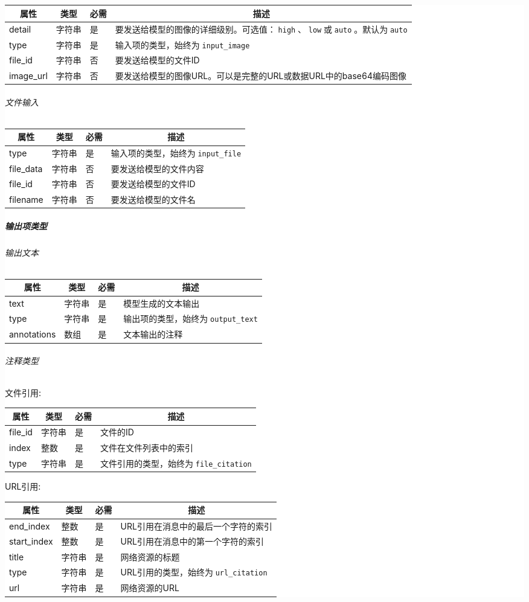 | 属性 | 类型 | 必需 | 描述 |
| --- | --- | --- | --- |
| detail | 字符串 | 是 | 要发送给模型的图像的详细级别。可选值： `high` 、 `low` 或 `auto` 。默认为 `auto` |
| type | 字符串 | 是 | 输入项的类型，始终为 `input_image` |
| file\_id | 字符串 | 否 | 要发送给模型的文件ID |
| image\_url | 字符串 | 否 | 要发送给模型的图像URL。可以是完整的URL或数据URL中的base64编码图像 |

###### 文件输入

| 属性 | 类型 | 必需 | 描述 |
| --- | --- | --- | --- |
| type | 字符串 | 是 | 输入项的类型，始终为 `input_file` |
| file\_data | 字符串 | 否 | 要发送给模型的文件内容 |
| file\_id | 字符串 | 否 | 要发送给模型的文件ID |
| filename | 字符串 | 否 | 要发送给模型的文件名 |

##### 输出项类型

###### 输出文本

| 属性 | 类型 | 必需 | 描述 |
| --- | --- | --- | --- |
| text | 字符串 | 是 | 模型生成的文本输出 |
| type | 字符串 | 是 | 输出项的类型，始终为 `output_text` |
| annotations | 数组 | 是 | 文本输出的注释 |

###### 注释类型

文件引用:

| 属性 | 类型 | 必需 | 描述 |
| --- | --- | --- | --- |
| file\_id | 字符串 | 是 | 文件的ID |
| index | 整数 | 是 | 文件在文件列表中的索引 |
| type | 字符串 | 是 | 文件引用的类型，始终为 `file_citation` |

URL引用:

| 属性 | 类型 | 必需 | 描述 |
| --- | --- | --- | --- |
| end\_index | 整数 | 是 | URL引用在消息中的最后一个字符的索引 |
| start\_index | 整数 | 是 | URL引用在消息中的第一个字符的索引 |
| title | 字符串 | 是 | 网络资源的标题 |
| type | 字符串 | 是 | URL引用的类型，始终为 `url_citation` |
| url | 字符串 | 是 | 网络资源的URL |
